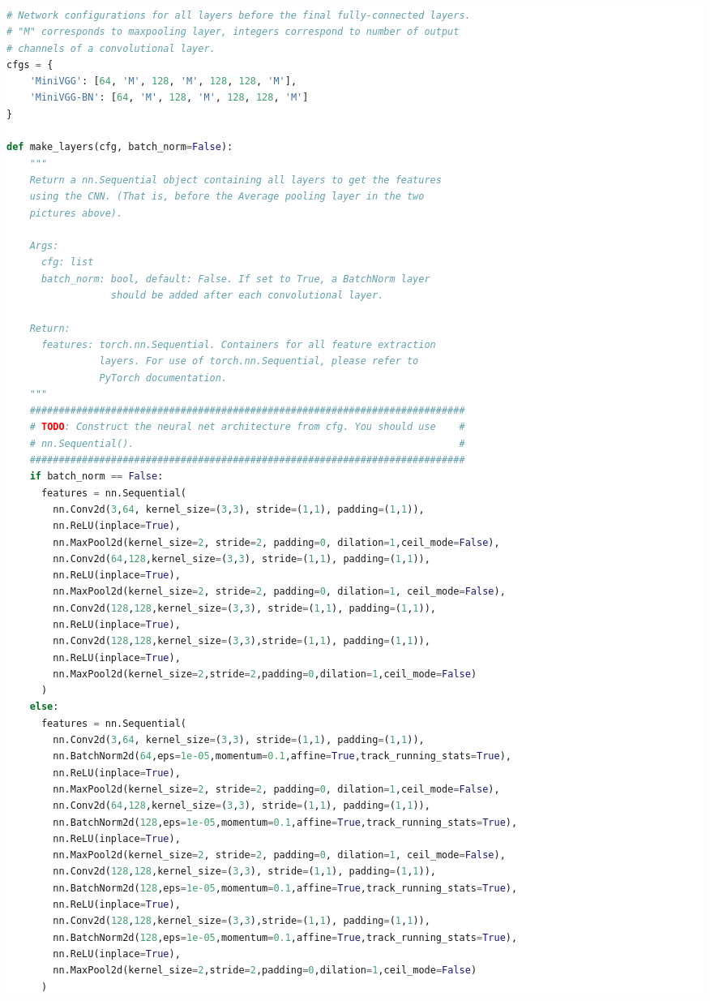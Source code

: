 ```python
```


```python
# Network configurations for all layers before the final fully-connected layers.
# "M" corresponds to maxpooling layer, integers correspond to number of output
# channels of a convolutional layer.
cfgs = {
    'MiniVGG': [64, 'M', 128, 'M', 128, 128, 'M'],
    'MiniVGG-BN': [64, 'M', 128, 'M', 128, 128, 'M']
}

def make_layers(cfg, batch_norm=False):
    """
    Return a nn.Sequential object containing all layers to get the features
    using the CNN. (That is, before the Average pooling layer in the two
    pictures above).

    Args:
      cfg: list
      batch_norm: bool, default: False. If set to True, a BatchNorm layer
                  should be added after each convolutional layer.

    Return:
      features: torch.nn.Sequential. Containers for all feature extraction
                layers. For use of torch.nn.Sequential, please refer to
                PyTorch documentation.
    """
    ###########################################################################
    # TODO: Construct the neural net architecture from cfg. You should use    #
    # nn.Sequential().                                                        #
    ###########################################################################
    if batch_norm == False:
      features = nn.Sequential(
        nn.Conv2d(3,64, kernel_size=(3,3), stride=(1,1), padding=(1,1)),
        nn.ReLU(inplace=True),
        nn.MaxPool2d(kernel_size=2, stride=2, padding=0, dilation=1,ceil_mode=False),
        nn.Conv2d(64,128,kernel_size=(3,3), stride=(1,1), padding=(1,1)),
        nn.ReLU(inplace=True),
        nn.MaxPool2d(kernel_size=2, stride=2, padding=0, dilation=1, ceil_mode=False),
        nn.Conv2d(128,128,kernel_size=(3,3), stride=(1,1), padding=(1,1)),
        nn.ReLU(inplace=True),
        nn.Conv2d(128,128,kernel_size=(3,3),stride=(1,1), padding=(1,1)),
        nn.ReLU(inplace=True),
        nn.MaxPool2d(kernel_size=2,stride=2,padding=0,dilation=1,ceil_mode=False)
      )
    else:
      features = nn.Sequential(
        nn.Conv2d(3,64, kernel_size=(3,3), stride=(1,1), padding=(1,1)),
        nn.BatchNorm2d(64,eps=1e-05,momentum=0.1,affine=True,track_running_stats=True),
        nn.ReLU(inplace=True),
        nn.MaxPool2d(kernel_size=2, stride=2, padding=0, dilation=1,ceil_mode=False),
        nn.Conv2d(64,128,kernel_size=(3,3), stride=(1,1), padding=(1,1)),
        nn.BatchNorm2d(128,eps=1e-05,momentum=0.1,affine=True,track_running_stats=True),
        nn.ReLU(inplace=True),
        nn.MaxPool2d(kernel_size=2, stride=2, padding=0, dilation=1, ceil_mode=False),
        nn.Conv2d(128,128,kernel_size=(3,3), stride=(1,1), padding=(1,1)),
        nn.BatchNorm2d(128,eps=1e-05,momentum=0.1,affine=True,track_running_stats=True),
        nn.ReLU(inplace=True),
        nn.Conv2d(128,128,kernel_size=(3,3),stride=(1,1), padding=(1,1)),
        nn.BatchNorm2d(128,eps=1e-05,momentum=0.1,affine=True,track_running_stats=True),
        nn.ReLU(inplace=True),
        nn.MaxPool2d(kernel_size=2,stride=2,padding=0,dilation=1,ceil_mode=False)
      )
```